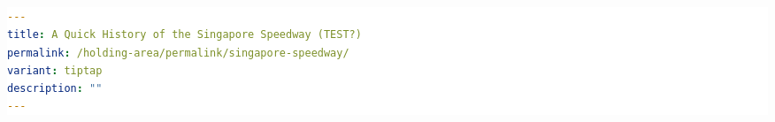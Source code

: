 ```yaml
---
title: A Quick History of the Singapore Speedway (TEST?)
permalink: /holding-area/permalink/singapore-speedway/
variant: tiptap
description: ""
---
```
